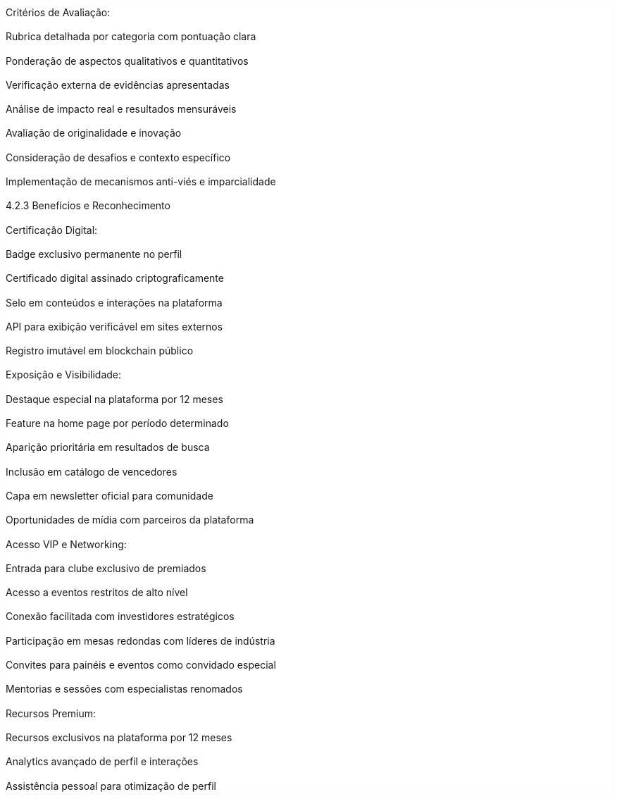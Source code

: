 Critérios de Avaliação:

Rubrica detalhada por categoria com pontuação clara

Ponderação de aspectos qualitativos e quantitativos

Verificação externa de evidências apresentadas

Análise de impacto real e resultados mensuráveis

Avaliação de originalidade e inovação

Consideração de desafios e contexto específico

Implementação de mecanismos anti-viés e imparcialidade

4.2.3 Benefícios e Reconhecimento

Certificação Digital:

Badge exclusivo permanente no perfil

Certificado digital assinado criptograficamente

Selo em conteúdos e interações na plataforma

API para exibição verificável em sites externos

Registro imutável em blockchain público

Exposição e Visibilidade:

Destaque especial na plataforma por 12 meses

Feature na home page por período determinado

Aparição prioritária em resultados de busca

Inclusão em catálogo de vencedores

Capa em newsletter oficial para comunidade

Oportunidades de mídia com parceiros da plataforma

Acesso VIP e Networking:

Entrada para clube exclusivo de premiados

Acesso a eventos restritos de alto nível

Conexão facilitada com investidores estratégicos

Participação em mesas redondas com líderes de indústria

Convites para painéis e eventos como convidado especial

Mentorias e sessões com especialistas renomados

Recursos Premium:

Recursos exclusivos na plataforma por 12 meses

Analytics avançado de perfil e interações

Assistência pessoal para otimização de perfil
